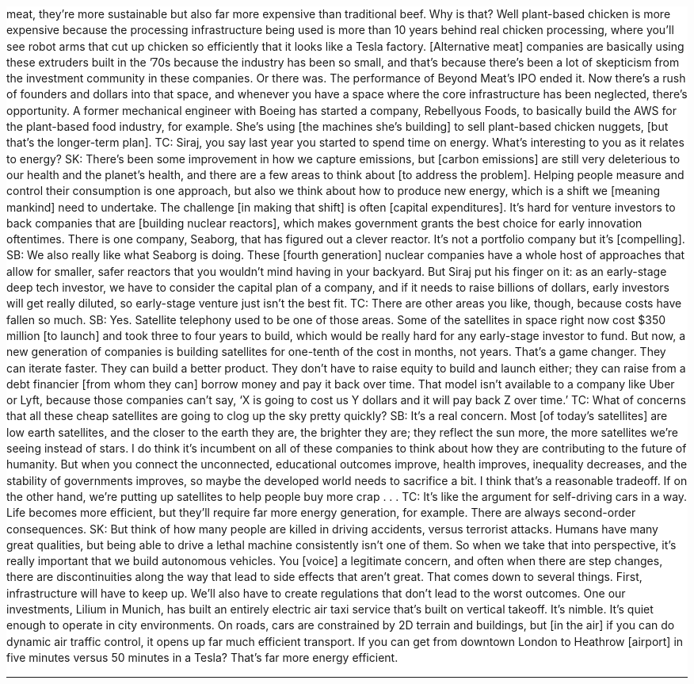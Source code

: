 meat, they’re more sustainable but also far more expensive than traditional beef. Why is that? Well plant-based chicken is more expensive because the processing infrastructure being used is more than 10 years behind real chicken processing, where you’ll see robot arms that cut up chicken so efficiently that it looks like a Tesla factory. [Alternative meat] companies are basically using these extruders built in the ’70s because the industry has been so small, and that’s because there’s been a lot of skepticism from the investment community in these companies. Or there was. The performance of Beyond Meat’s IPO ended it. Now there’s a rush of founders and dollars into that space, and whenever you have a space where the core infrastructure has been neglected, there’s opportunity. A former mechanical engineer with Boeing has started a company, Rebellyous Foods, to basically build the AWS for the plant-based food industry, for example. She’s using [the machines she’s building] to sell plant-based chicken nuggets, [but that’s the longer-term plan]. TC: Siraj, you say last year you started to spend time on energy. What’s interesting to you as it relates to energy? SK: There’s been some improvement in how we capture emissions, but [carbon emissions] are still very deleterious to our health and the planet’s health, and there are a few areas to think about [to address the problem]. Helping people measure and control their consumption is one approach, but also we think about how to produce new energy, which is a shift we [meaning mankind] need to undertake. The challenge [in making that shift] is often [capital expenditures]. It’s hard for venture investors to back companies that are [building nuclear reactors], which makes government grants the best choice for early innovation oftentimes. There is one company, Seaborg, that has figured out a clever reactor. It’s not a portfolio company but it’s [compelling]. SB: We also really like what Seaborg is doing. These [fourth generation] nuclear companies have a whole host of approaches that allow for smaller, safer reactors that you wouldn’t mind having in your backyard. But Siraj put his finger on it: as an early-stage deep tech investor, we have to consider the capital plan of a company, and if it needs to raise billions of dollars, early investors will get really diluted, so early-stage venture just isn’t the best fit. TC: There are other areas you like, though, because costs have fallen so much. SB: Yes. Satellite telephony used to be one of those areas. Some of the satellites in space right now cost $350 million [to launch] and took three to four years to build, which would be really hard for any early-stage investor to fund. But now, a new generation of companies is building satellites for one-tenth of the cost in months, not years. That’s a game changer. They can iterate faster. They can build a better product. They don’t have to raise equity to build and launch either; they can raise from a debt financier [from whom they can] borrow money and pay it back over time. That model isn’t available to a company like Uber or Lyft, because those companies can’t say, ‘X is going to cost us Y dollars and it will pay back Z over time.’ TC: What of concerns that all these cheap satellites are going to clog up the sky pretty quickly? SB: It’s a real concern. Most [of today’s satellites] are low earth satellites, and the closer to the earth they are, the brighter they are; they reflect the sun more, the more satellites we’re seeing instead of stars. I do think it’s incumbent on all of these companies to think about how they are contributing to the future of humanity. But when you connect the unconnected, educational outcomes improve, health improves, inequality decreases, and the stability of governments improves, so maybe the developed world needs to sacrifice a bit. I think that’s a reasonable tradeoff. If on the other hand, we’re putting up satellites to help people buy more crap . . . TC: It’s like the argument for self-driving cars in a way. Life becomes more efficient, but they’ll require far more energy generation, for example. There are always second-order consequences. SK: But think of how many people are killed in driving accidents, versus terrorist attacks. Humans have many great qualities, but being able to drive a lethal machine consistently isn’t one of them. So when we take that into perspective, it’s really important that we build autonomous vehicles. You [voice] a legitimate concern, and often when there are step changes, there are discontinuities along the way that lead to side effects that aren’t great. That comes down to several things. First, infrastructure will have to keep up. We’ll also have to create regulations that don’t lead to the worst outcomes. One our investments, Lilium in Munich, has built an entirely electric air taxi service that’s built on vertical takeoff. It’s nimble. It’s quiet enough to operate in city environments. On roads, cars are constrained by 2D terrain and buildings, but [in the air] if you can do dynamic air traffic control, it opens up far much efficient transport. If you can get from downtown London to Heathrow [airport] in five minutes versus 50 minutes in a Tesla? That’s far more energy efficient.

---